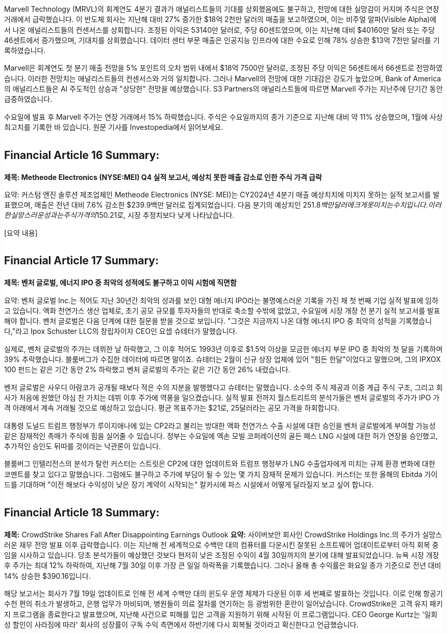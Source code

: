 Marvell Technology (MRVL)의 회계연도 4분기 결과가 애널리스트들의 기대를 상회했음에도 불구하고, 전망에 대한 실망감이 커지며 주식은 연장 거래에서 급락했습니다. 이 반도체 회사는 지난해 대비 27% 증가한 $18억 2천만 달러의 매출을 보고하였으며, 이는 비주얼 알파(Visible Alpha)에서 나온 애널리스트들의 컨센서스를 상회합니다. 조정된 이익은 53140만 달러로, 주당 60센트였으며, 이는 지난해 대비 $40160만 달러 또는 주당 46센트에서 증가했으며, 기대치를 상회했습니다. 데이터 센터 부문 매출은 인공지능 인프라에 대한 수요로 인해 78% 상승한 $13억 7천만 달러를 기록하였습니다.

Marvell은 회계연도 첫 분기 매출 전망을 5% 포인트의 오차 범위 내에서 $18억 7500만 달러로, 조정된 주당 이익은 56센트에서 66센트로 전망하였습니다. 이러한 전망치는 애널리스트들의 컨센서스와 거의 일치합니다. 그러나 Marvell의 전망에 대한 기대감은 강도가 높았으며, Bank of America의 애널리스트들은 AI 주도적인 상승과 "상당한" 전망을 예상했습니다. S3 Partners의 애널리스트들에 따르면 Marvell 주가는 지난주에 단기간 동안 급증하였습니다.

수요일에 발표 후 Marvell 주가는 연장 거래에서 15% 하락했습니다. 주식은 수요일까지의 종가 기준으로 지난해 대비 약 11% 상승했으며, 1월에 사상 최고치를 기록한 바 있습니다. 원문 기사를 Investopedia에서 읽어보세요.

## **Financial Article 16 Summary**:
**제목: Metheode Electronics (NYSE:MEI) Q4 실적 보고서, 예상치 못한 매출 감소로 인한 주식 가격 급락**

요약: 커스텀 엔진 솔루션 제조업체인 Metheode Electronics (NYSE: MEI)는 CY2024년 4분기 매출 예상치치에 미치지 못하는 실적 보고서를 발표했으며, 매출은 전년 대비 7.6% 감소한 $239.9백만 달러로 집계되었습니다. 다음 분기의 예상치인 $251.8백만 달러에 크게 못 미치는 수치입니다. 이러한 실망스러운 성과는 주식 가격의 15% 급락을 초래했습니다. 또한, 회사의 이익은 전년 동기 대비 악화되어 EPS가 -$0.21로, 시장 추정치보다 낮게 나타났습니다.

[요약 내용]

## **Financial Article 17 Summary**:
**제목: 벤처 글로벌, 에너지 IPO 중 최악의 성적에도 불구하고 이익 시험에 직면함**

요약: 벤처 글로벌 Inc.는 적어도 지난 30년간 최악의 성과를 보인 대형 에너지 IPO라는 불명예스러운 기록을 가진 채 첫 번째 기업 실적 발표에 임하고 있습니다. 액화 천연가스 생산 업체로, 초기 공모 규모를 투자자들의 반대로 축소할 수밖에 없었고, 수요일에 시장 개장 전 분기 실적 보고서를 발표해야 합니다. 벤처 글로벌은 다음 단계에 대한 질문을 받을 것으로 보입니다. "그것은 지금까지 나온 대형 에너지 IPO 중 최악의 성적을 기록했습니다,"라고 Ipox Schuster LLC의 창립자이자 CEO인 요셉 슈테터가 말했습니다.

실제로, 벤처 글로벌의 주가는 데뷔한 날 하락했고, 그 이후 적어도 1993년 이후로 $1.5억 이상을 모금한 에너지 부문 IPO 중 최악의 첫 달을 기록하며 39% 추락했습니다. 블룸버그가 수집한 데이터에 따르면 말이죠. 슈테터는 2월이 신규 상장 업체에 있어 "힘든 한달"이었다고 말했으며, 그의 IPXOX 100 펀드는 같은 기간 동안 2% 하락했고 벤처 글로벌의 주가는 같은 기간 동안 26% 내렸습니다.

벤처 글로벌은 사우디 아람코가 공개될 때보다 적은 수의 지분을 발행했다고 슈테터는 말했습니다. 소수의 주식 제공과 이중 계급 주식 구조, 그리고 회사가 처음에 원했던 야심 찬 가치는 데뷔 이후 주가에 역풍을 일으켰습니다. 실적 발표 전까지 월스트리트의 분석가들은 벤처 글로벌의 주가가 IPO 가격 아래에서 계속 거래될 것으로 예상하고 있습니다. 평균 목표주가는 $21로, 25달러라는 공모 가격을 하회합니다.

대통령 도널드 트럼프 행정부가 루이지애나에 있는 CP2라고 불리는 방대한 액화 천연가스 수출 시설에 대한 승인을 벤처 글로벌에게 부여할 가능성 같은 잠재적인 촉매가 주식에 힘을 실어줄 수 있습니다. 정부는 수요일에 엑손 모빌 코퍼레이션의 골든 패스 LNG 시설에 대한 허가 연장을 승인했고, 추가적인 승인도 뒤따를 것이라는 낙관론이 있습니다.

블룸버그 인텔리전스의 분석가 탈런 커스터는 스트릿은 CP2에 대한 업데이트와 트럼프 행정부가 LNG 수출업자에게 미치는 규제 환경 변화에 대한 코멘트를 찾고 있다고 말했습니다. 그럼에도 불구하고 주가에 부담이 될 수 있는 몇 가지 잠재적 문제가 있습니다. 커스터는 또한 올해의 Ebitda 가이드를 기대하며 "이전 해보다 수익성이 낮은 장기 계약이 시작되는" 칼카시에 파스 시설에서 어떻게 달라질지 보고 싶어 합니다.

## **Financial Article 18 Summary**:
**제목:** CrowdStrike Shares Fall After Disappointing Earnings Outlook
**요약:** 사이버보안 회사인 CrowdStrike Holdings Inc.의 주가가 실망스러운 재무 전망 발표 이후 급락했습니다. 이는 지난해 전 세계적으로 수백만 대의 컴퓨터를 다운시킨 잘못된 소프트웨어 업데이트로부터 아직 회복 중임을 시사하고 있습니다. 당초 분석가들이 예상했던 것보다 현저히 낮은 조정된 수익이 4월 30일까지의 분기에 대해 발표되었습니다. 뉴욕 시장 개장 후 주가는 최대 12% 하락하여, 지난해 7월 30일 이후 가장 큰 일일 하락폭을 기록했습니다. 그러나 올해 총 수익률은 화요일 종가 기준으로 전년 대비 14% 상승한 $390.16입니다.

해당 보고서는 회사가 7월 19일 업데이트로 인해 전 세계 수백만 대의 윈도우 운영 체제가 다운된 이후 세 번째로 발표하는 것입니다. 이로 인해 항공기 수천 편의 취소가 발생하고, 은행 업무가 마비되며, 병원들이 의료 절차를 연기하는 등 광범위한 혼란이 일어났습니다. CrowdStrike은 고객 유지 패키지 프로그램을 종료한다고 발표했으며, 지난해 사건으로 피해를 입은 고객을 지원하기 위해 시작된 이 프로그램입니다. CEO George Kurtz는 '일회성 할인이 사라짐에 따라' 회사의 성장률이 구독 수익 측면에서 하반기에 다시 회복될 것이라고 확신한다고 언급했습니다.
